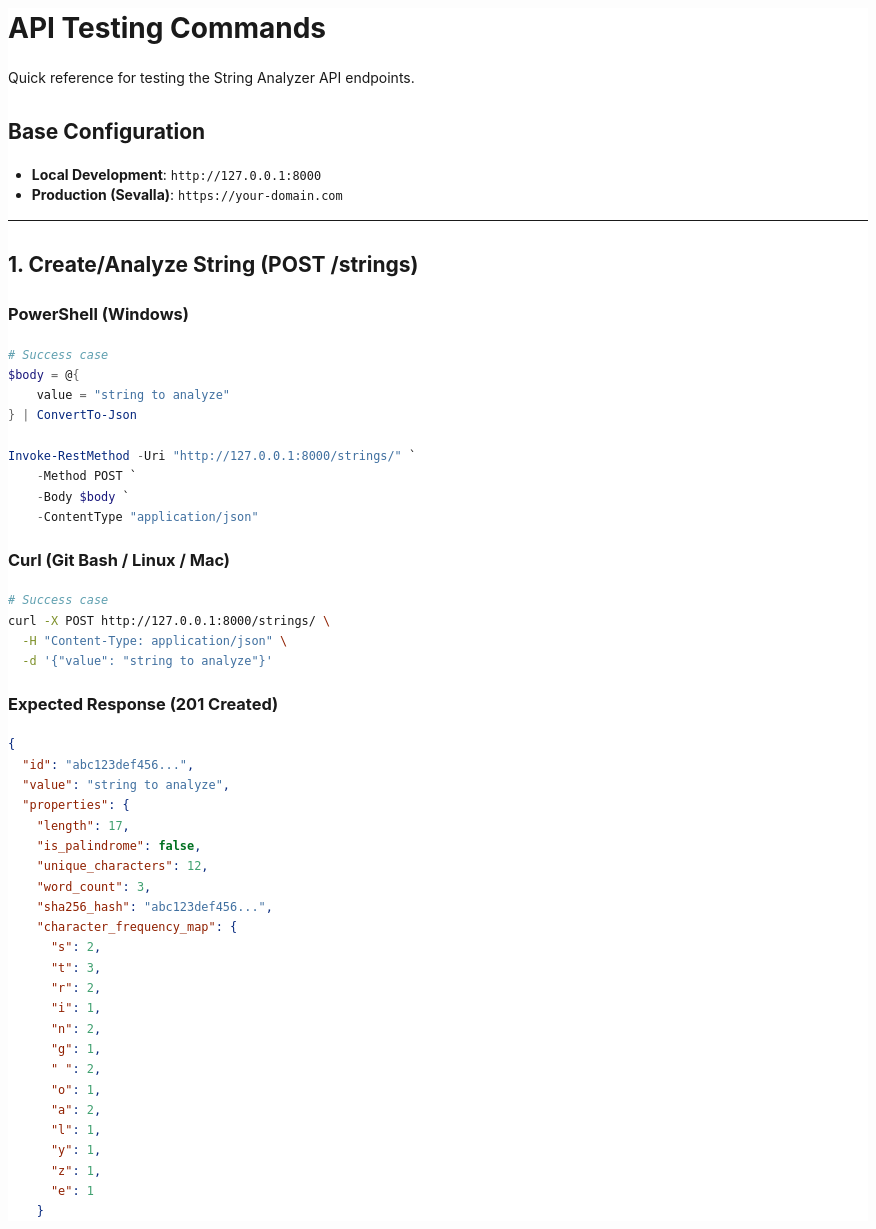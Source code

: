 # API Testing Commands

Quick reference for testing the String Analyzer API endpoints.

## Base Configuration

- **Local Development**: `http://127.0.0.1:8000`
- **Production (Sevalla)**: `https://your-domain.com`

---

## 1. Create/Analyze String (POST /strings)

### PowerShell (Windows)

```powershell
# Success case
$body = @{
    value = "string to analyze"
} | ConvertTo-Json

Invoke-RestMethod -Uri "http://127.0.0.1:8000/strings/" `
    -Method POST `
    -Body $body `
    -ContentType "application/json"
```

### Curl (Git Bash / Linux / Mac)

```bash
# Success case
curl -X POST http://127.0.0.1:8000/strings/ \
  -H "Content-Type: application/json" \
  -d '{"value": "string to analyze"}'
```

### Expected Response (201 Created)

```json
{
  "id": "abc123def456...",
  "value": "string to analyze",
  "properties": {
    "length": 17,
    "is_palindrome": false,
    "unique_characters": 12,
    "word_count": 3,
    "sha256_hash": "abc123def456...",
    "character_frequency_map": {
      "s": 2,
      "t": 3,
      "r": 2,
      "i": 1,
      "n": 2,
      "g": 1,
      " ": 2,
      "o": 1,
      "a": 2,
      "l": 1,
      "y": 1,
      "z": 1,
      "e": 1
    }
```